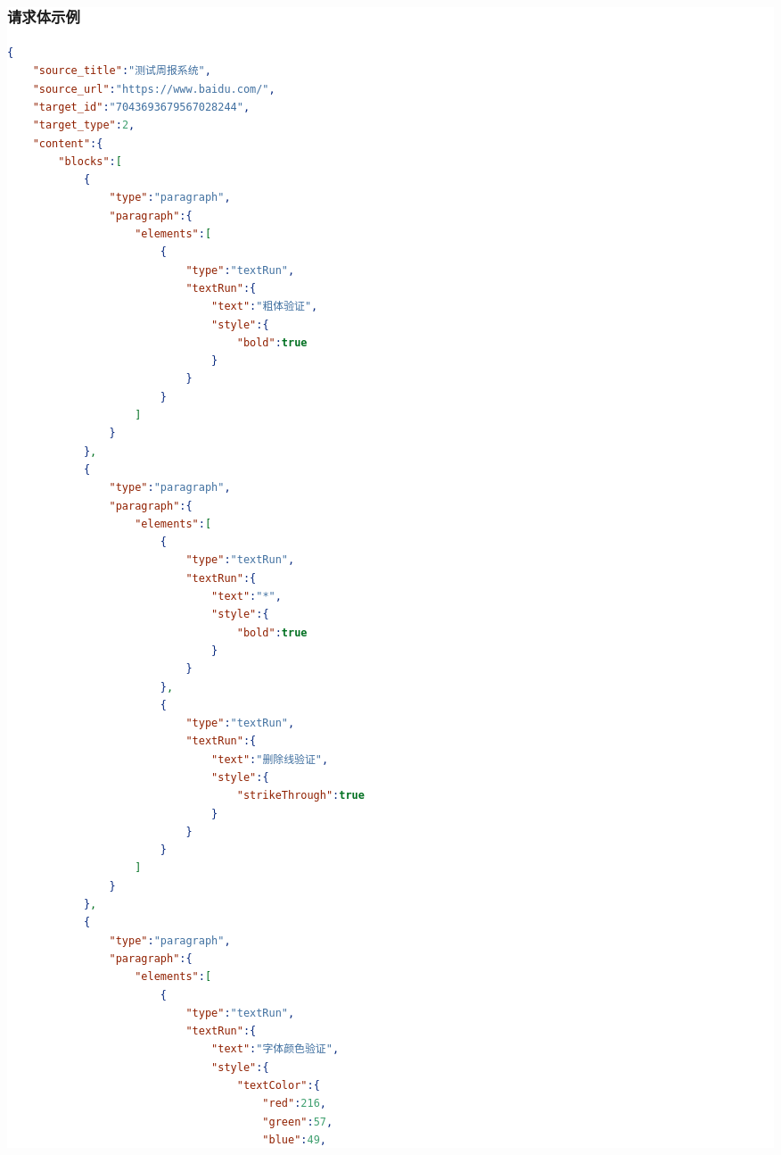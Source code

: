 ### 请求体示例
```json
{
    "source_title":"测试周报系统",
    "source_url":"https://www.baidu.com/",
    "target_id":"7043693679567028244",
    "target_type":2,
    "content":{
        "blocks":[
            {
                "type":"paragraph",
                "paragraph":{
                    "elements":[
                        {
                            "type":"textRun",
                            "textRun":{
                                "text":"粗体验证",
                                "style":{
                                    "bold":true
                                }
                            }
                        }
                    ]
                }
            },
            {
                "type":"paragraph",
                "paragraph":{
                    "elements":[
                        {
                            "type":"textRun",
                            "textRun":{
                                "text":"*",
                                "style":{
                                    "bold":true
                                }
                            }
                        },
                        {
                            "type":"textRun",
                            "textRun":{
                                "text":"删除线验证",
                                "style":{
                                    "strikeThrough":true
                                }
                            }
                        }
                    ]
                }
            },
            {
                "type":"paragraph",
                "paragraph":{
                    "elements":[
                        {
                            "type":"textRun",
                            "textRun":{
                                "text":"字体颜色验证",
                                "style":{
                                    "textColor":{
                                        "red":216,
                                        "green":57,
                                        "blue":49,
```